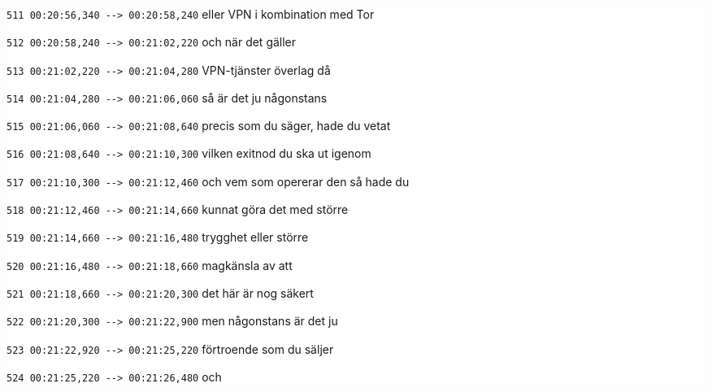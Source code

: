 
`511 00:20:56,340 --> 00:20:58,240`
eller VPN i kombination med Tor



`512 00:20:58,240 --> 00:21:02,220`
och när det gäller



`513 00:21:02,220 --> 00:21:04,280`
VPN-tjänster överlag då



`514 00:21:04,280 --> 00:21:06,060`
så är det ju någonstans



`515 00:21:06,060 --> 00:21:08,640`
precis som du säger, hade du vetat



`516 00:21:08,640 --> 00:21:10,300`
vilken exitnod du ska ut igenom



`517 00:21:10,300 --> 00:21:12,460`
och vem som opererar den så hade du



`518 00:21:12,460 --> 00:21:14,660`
kunnat göra det med större



`519 00:21:14,660 --> 00:21:16,480`
trygghet eller större



`520 00:21:16,480 --> 00:21:18,660`
magkänsla av att



`521 00:21:18,660 --> 00:21:20,300`
det här är nog säkert



`522 00:21:20,300 --> 00:21:22,900`
men någonstans är det ju



`523 00:21:22,920 --> 00:21:25,220`
förtroende som du säljer



`524 00:21:25,220 --> 00:21:26,480`
och

